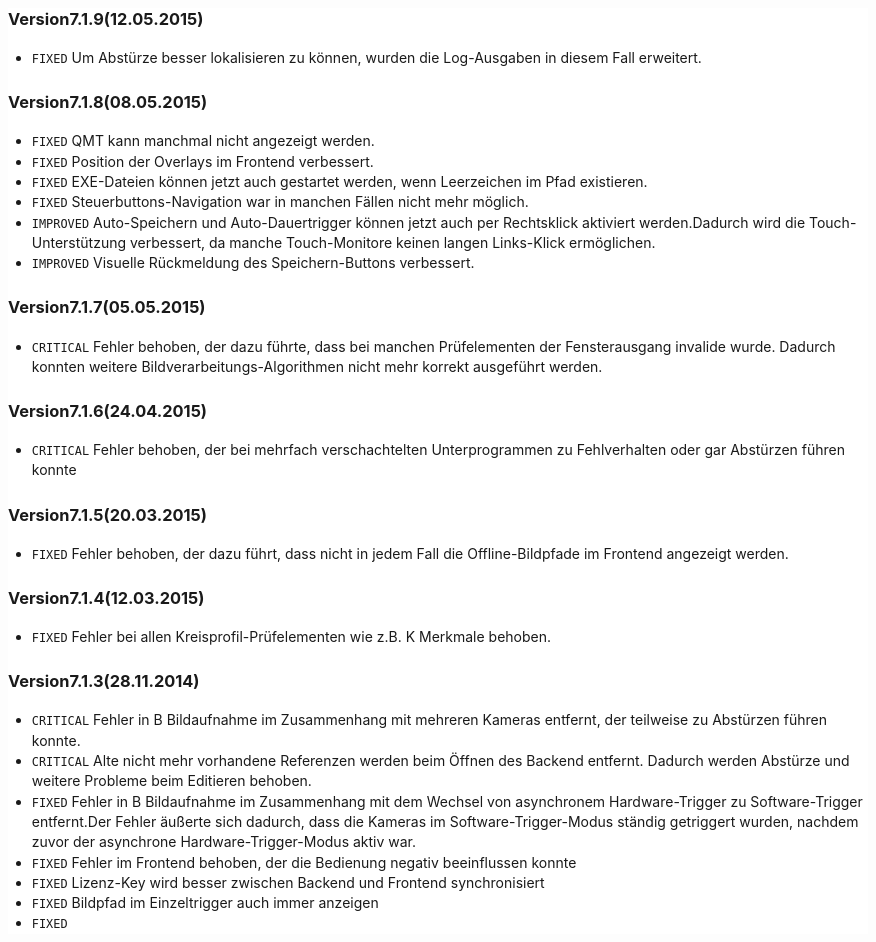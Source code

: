 ### Version7.1.9\(12.05.2015\)

* `FIXED`
  Um Abstürze besser lokalisieren zu können, wurden die Log-Ausgaben in diesem Fall erweitert.

### Version7.1.8\(08.05.2015\)

* `FIXED`
  QMT kann manchmal nicht angezeigt werden.
* `FIXED`
  Position der Overlays im Frontend verbessert.
* `FIXED`
  EXE-Dateien können jetzt auch gestartet werden, wenn Leerzeichen im Pfad existieren.
* `FIXED`
  Steuerbuttons-Navigation war in manchen Fällen nicht mehr möglich.
* `IMPROVED`
  Auto-Speichern und Auto-Dauertrigger können jetzt auch per Rechtsklick aktiviert werden.Dadurch wird die Touch-Unterstützung verbessert, da manche Touch-Monitore keinen langen Links-Klick ermöglichen.
* `IMPROVED`
  Visuelle Rückmeldung des Speichern-Buttons verbessert.

### Version7.1.7\(05.05.2015\)

* `CRITICAL`
  Fehler behoben, der dazu führte, dass bei manchen Prüfelementen der Fensterausgang invalide wurde. Dadurch konnten weitere Bildverarbeitungs-Algorithmen nicht mehr korrekt ausgeführt werden.

### Version7.1.6\(24.04.2015\)

* `CRITICAL`
  Fehler behoben, der bei mehrfach verschachtelten Unterprogrammen zu Fehlverhalten oder gar Abstürzen führen konnte

### Version7.1.5\(20.03.2015\)

* `FIXED`
  Fehler behoben, der dazu führt, dass nicht in jedem Fall die Offline-Bildpfade im Frontend angezeigt werden.

### Version7.1.4\(12.03.2015\)

* `FIXED`
  Fehler bei allen Kreisprofil-Prüfelementen wie z.B. K Merkmale behoben.

### Version7.1.3\(28.11.2014\)

* `CRITICAL`
  Fehler in B Bildaufnahme im Zusammenhang mit mehreren Kameras entfernt, der teilweise zu Abstürzen führen konnte.
* `CRITICAL`
  Alte nicht mehr vorhandene Referenzen werden beim Öffnen des Backend entfernt. Dadurch werden Abstürze und weitere Probleme beim Editieren behoben.
* `FIXED`
  Fehler in B Bildaufnahme im Zusammenhang mit dem Wechsel von asynchronem Hardware-Trigger zu Software-Trigger entfernt.Der Fehler äußerte sich dadurch, dass die Kameras im Software-Trigger-Modus ständig getriggert wurden, nachdem zuvor der asynchrone Hardware-Trigger-Modus aktiv war.
* `FIXED`
  Fehler im Frontend behoben, der die Bedienung negativ beeinflussen konnte
* `FIXED`
  Lizenz-Key wird besser zwischen Backend und Frontend synchronisiert
* `FIXED`
  Bildpfad im Einzeltrigger auch immer anzeigen
* `FIXED`